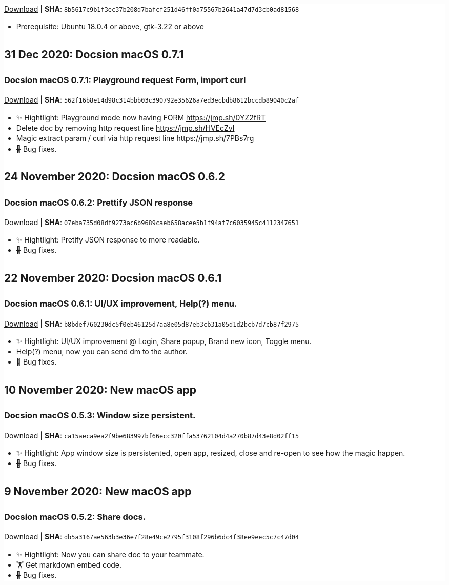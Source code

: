  [Download](https://get.docsion.com/linux) |
 **SHA**: `8b5617c9b1f3ec37b208d7bafcf251d46ff0a75567b2641a47d7d3cb0ad81568`
  - Prerequisite: Ubuntu 18.0.4 or above, gtk-3.22 or above
  
## 31 Dec 2020: Docsion macOS 0.7.1
### Docsion macOS 0.7.1: Playground request Form, import curl

 [Download](https://get.docsion.com/?product=docsion-devedition-latest&os=macos&lang=vi) |
 **SHA**: `562f16b8e14d98c314bbb03c390792e35626a7ed3ecbdb8612bccdb89040c2af`
  - ✨ Hightlight: Playground mode now having FORM https://jmp.sh/0YZ2fRT
  - Delete doc by removing http request line https://jmp.sh/HVEcZvI
  - Magic extract param / curl via http request line https://jmp.sh/7PBs7rg
  - ~~🐛~~ Bug fixes.
  
## 24 November 2020: Docsion macOS 0.6.2
### Docsion macOS 0.6.2: Prettify JSON response

 [Download](https://get.docsion.com/?product=docsion-devedition-latest&os=macos&lang=vi) |
 **SHA**: `07eba735d08df9273ac6b9689caeb658acee5b1f94af7c6035945c4112347651`
  - ✨ Hightlight: Pretify JSON response to more readable.
  - ~~🐛~~ Bug fixes.
  
## 22 November 2020: Docsion macOS 0.6.1
### Docsion macOS 0.6.1: UI/UX improvement, Help(?) menu.

 [Download](https://get.docsion.com/?product=docsion-devedition-latest&os=macos&lang=vi) |
 **SHA**: `b8bdef760230dc5f0eb46125d7aa8e05d87eb3cb31a05d1d2bcb7d7cb87f2975`
  - ✨ Hightlight: UI/UX improvement @ Login, Share popup, Brand new icon, Toggle menu.
  - Help(?) menu, now you can send dm to the author.
  - ~~🐛~~ Bug fixes.
  
## 10 November 2020: New macOS app
### Docsion macOS 0.5.3: Window size persistent.

 [Download](https://get.docsion.com/?product=docsion-devedition-latest&os=macos&lang=vi) |
 **SHA**: `ca15aeca9ea2f9be683997bf66ecc320ffa53762104d4a270b87d43e8d02ff15`
  - ✨ Hightlight: App window size is persistented, open app, resized, close and re-open to see how the magic happen.
  - ~~🐛~~ Bug fixes.
  
## 9 November 2020: New macOS app
### Docsion macOS 0.5.2: Share docs.

 [Download](https://get.docsion.com/?product=docsion-devedition-latest&os=macos&lang=vi) |
 **SHA**: `db5a3167ae563b3e36e7f28e49ce2795f3108f296b6dc4f38ee9eec5c7c47d04`
  - ✨ Hightlight: Now you can share doc to your teammate.
  - 🏋️‍ Get markdown embed code.
  - ~~🐛~~ Bug fixes.
